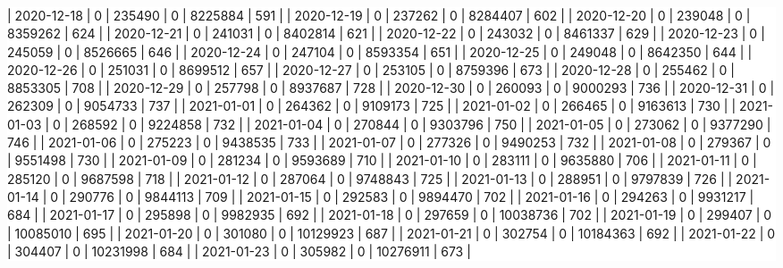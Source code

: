 | 2020-12-18 | 0 | 235490 | 0 | 8225884 | 591 |
| 2020-12-19 | 0 | 237262 | 0 | 8284407 | 602 |
| 2020-12-20 | 0 | 239048 | 0 | 8359262 | 624 |
| 2020-12-21 | 0 | 241031 | 0 | 8402814 | 621 |
| 2020-12-22 | 0 | 243032 | 0 | 8461337 | 629 |
| 2020-12-23 | 0 | 245059 | 0 | 8526665 | 646 |
| 2020-12-24 | 0 | 247104 | 0 | 8593354 | 651 |
| 2020-12-25 | 0 | 249048 | 0 | 8642350 | 644 |
| 2020-12-26 | 0 | 251031 | 0 | 8699512 | 657 |
| 2020-12-27 | 0 | 253105 | 0 | 8759396 | 673 |
| 2020-12-28 | 0 | 255462 | 0 | 8853305 | 708 |
| 2020-12-29 | 0 | 257798 | 0 | 8937687 | 728 |
| 2020-12-30 | 0 | 260093 | 0 | 9000293 | 736 |
| 2020-12-31 | 0 | 262309 | 0 | 9054733 | 737 |
| 2021-01-01 | 0 | 264362 | 0 | 9109173 | 725 |
| 2021-01-02 | 0 | 266465 | 0 | 9163613 | 730 |
| 2021-01-03 | 0 | 268592 | 0 | 9224858 | 732 |
| 2021-01-04 | 0 | 270844 | 0 | 9303796 | 750 |
| 2021-01-05 | 0 | 273062 | 0 | 9377290 | 746 |
| 2021-01-06 | 0 | 275223 | 0 | 9438535 | 733 |
| 2021-01-07 | 0 | 277326 | 0 | 9490253 | 732 |
| 2021-01-08 | 0 | 279367 | 0 | 9551498 | 730 |
| 2021-01-09 | 0 | 281234 | 0 | 9593689 | 710 |
| 2021-01-10 | 0 | 283111 | 0 | 9635880 | 706 |
| 2021-01-11 | 0 | 285120 | 0 | 9687598 | 718 |
| 2021-01-12 | 0 | 287064 | 0 | 9748843 | 725 |
| 2021-01-13 | 0 | 288951 | 0 | 9797839 | 726 |
| 2021-01-14 | 0 | 290776 | 0 | 9844113 | 709 |
| 2021-01-15 | 0 | 292583 | 0 | 9894470 | 702 |
| 2021-01-16 | 0 | 294263 | 0 | 9931217 | 684 |
| 2021-01-17 | 0 | 295898 | 0 | 9982935 | 692 |
| 2021-01-18 | 0 | 297659 | 0 | 10038736 | 702 |
| 2021-01-19 | 0 | 299407 | 0 | 10085010 | 695 |
| 2021-01-20 | 0 | 301080 | 0 | 10129923 | 687 |
| 2021-01-21 | 0 | 302754 | 0 | 10184363 | 692 |
| 2021-01-22 | 0 | 304407 | 0 | 10231998 | 684 |
| 2021-01-23 | 0 | 305982 | 0 | 10276911 | 673 |